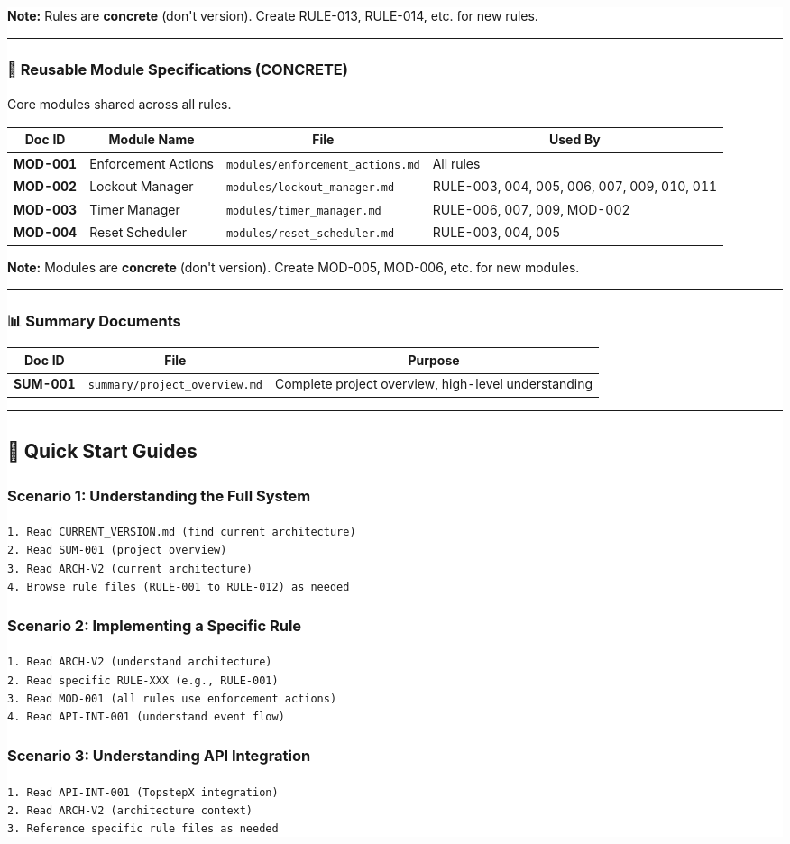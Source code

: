 **Note:** Rules are **concrete** (don't version). Create RULE-013, RULE-014, etc. for new rules.

---

### 🔧 **Reusable Module Specifications** (CONCRETE)

Core modules shared across all rules.

| Doc ID | Module Name | File | Used By |
|--------|-------------|------|---------|
| **MOD-001** | Enforcement Actions | `modules/enforcement_actions.md` | All rules |
| **MOD-002** | Lockout Manager | `modules/lockout_manager.md` | RULE-003, 004, 005, 006, 007, 009, 010, 011 |
| **MOD-003** | Timer Manager | `modules/timer_manager.md` | RULE-006, 007, 009, MOD-002 |
| **MOD-004** | Reset Scheduler | `modules/reset_scheduler.md` | RULE-003, 004, 005 |

**Note:** Modules are **concrete** (don't version). Create MOD-005, MOD-006, etc. for new modules.

---

### 📊 **Summary Documents**

| Doc ID | File | Purpose |
|--------|------|---------|
| **SUM-001** | `summary/project_overview.md` | Complete project overview, high-level understanding |

---

## 🚀 Quick Start Guides

### **Scenario 1: Understanding the Full System**
```
1. Read CURRENT_VERSION.md (find current architecture)
2. Read SUM-001 (project overview)
3. Read ARCH-V2 (current architecture)
4. Browse rule files (RULE-001 to RULE-012) as needed
```

### **Scenario 2: Implementing a Specific Rule**
```
1. Read ARCH-V2 (understand architecture)
2. Read specific RULE-XXX (e.g., RULE-001)
3. Read MOD-001 (all rules use enforcement actions)
4. Read API-INT-001 (understand event flow)
```

### **Scenario 3: Understanding API Integration**
```
1. Read API-INT-001 (TopstepX integration)
2. Read ARCH-V2 (architecture context)
3. Reference specific rule files as needed
```
